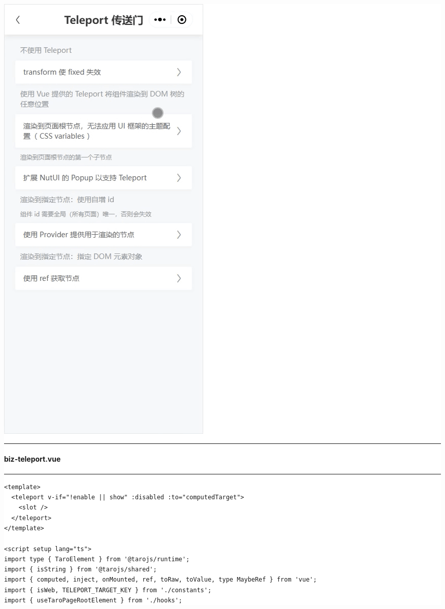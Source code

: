 ![演示效果 - Vue](imgs/demo_vue.gif)

---

#### biz-teleport.vue

---

```vue
<template>
  <teleport v-if="!enable || show" :disabled :to="computedTarget">
    <slot />
  </teleport>
</template>

<script setup lang="ts">
import type { TaroElement } from '@tarojs/runtime';
import { isString } from '@tarojs/shared';
import { computed, inject, onMounted, ref, toRaw, toValue, type MaybeRef } from 'vue';
import { isWeb, TELEPORT_TARGET_KEY } from './constants';
import { useTaroPageRootElement } from './hooks';

```